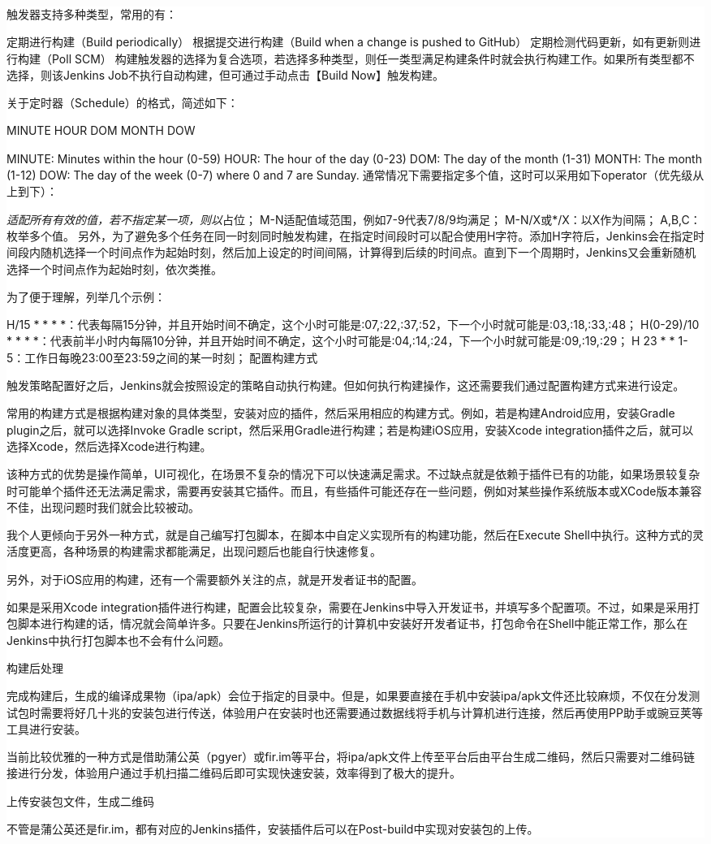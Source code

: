 触发器支持多种类型，常用的有：

定期进行构建（Build periodically）
根据提交进行构建（Build when a change is pushed to GitHub）
定期检测代码更新，如有更新则进行构建（Poll SCM）
构建触发器的选择为复合选项，若选择多种类型，则任一类型满足构建条件时就会执行构建工作。如果所有类型都不选择，则该Jenkins Job不执行自动构建，但可通过手动点击【Build Now】触发构建。

关于定时器（Schedule）的格式，简述如下：

MINUTE HOUR DOM MONTH DOW

MINUTE: Minutes within the hour (0-59)
HOUR: The hour of the day (0-23)
DOM: The day of the month (1-31)
MONTH: The month (1-12)
DOW: The day of the week (0-7) where 0 and 7 are Sunday.
通常情况下需要指定多个值，这时可以采用如下operator（优先级从上到下）：

*适配所有有效的值，若不指定某一项，则以*占位；
M-N适配值域范围，例如7-9代表7/8/9均满足；
M-N/X或*/X：以X作为间隔；
A,B,C：枚举多个值。
另外，为了避免多个任务在同一时刻同时触发构建，在指定时间段时可以配合使用H字符。添加H字符后，Jenkins会在指定时间段内随机选择一个时间点作为起始时刻，然后加上设定的时间间隔，计算得到后续的时间点。直到下一个周期时，Jenkins又会重新随机选择一个时间点作为起始时刻，依次类推。

为了便于理解，列举几个示例：

H/15 * * * *：代表每隔15分钟，并且开始时间不确定，这个小时可能是:07,:22,:37,:52，下一个小时就可能是:03,:18,:33,:48；
H(0-29)/10 * * * *：代表前半小时内每隔10分钟，并且开始时间不确定，这个小时可能是:04,:14,:24，下一个小时就可能是:09,:19,:29；
H 23 * * 1-5：工作日每晚23:00至23:59之间的某一时刻；
配置构建方式

触发策略配置好之后，Jenkins就会按照设定的策略自动执行构建。但如何执行构建操作，这还需要我们通过配置构建方式来进行设定。

常用的构建方式是根据构建对象的具体类型，安装对应的插件，然后采用相应的构建方式。例如，若是构建Android应用，安装Gradle plugin之后，就可以选择Invoke Gradle script，然后采用Gradle进行构建；若是构建iOS应用，安装Xcode integration插件之后，就可以选择Xcode，然后选择Xcode进行构建。

该种方式的优势是操作简单，UI可视化，在场景不复杂的情况下可以快速满足需求。不过缺点就是依赖于插件已有的功能，如果场景较复杂时可能单个插件还无法满足需求，需要再安装其它插件。而且，有些插件可能还存在一些问题，例如对某些操作系统版本或XCode版本兼容不佳，出现问题时我们就会比较被动。

我个人更倾向于另外一种方式，就是自己编写打包脚本，在脚本中自定义实现所有的构建功能，然后在Execute Shell中执行。这种方式的灵活度更高，各种场景的构建需求都能满足，出现问题后也能自行快速修复。

另外，对于iOS应用的构建，还有一个需要额外关注的点，就是开发者证书的配置。

如果是采用Xcode integration插件进行构建，配置会比较复杂，需要在Jenkins中导入开发证书，并填写多个配置项。不过，如果是采用打包脚本进行构建的话，情况就会简单许多。只要在Jenkins所运行的计算机中安装好开发者证书，打包命令在Shell中能正常工作，那么在Jenkins中执行打包脚本也不会有什么问题。

构建后处理

完成构建后，生成的编译成果物（ipa/apk）会位于指定的目录中。但是，如果要直接在手机中安装ipa/apk文件还比较麻烦，不仅在分发测试包时需要将好几十兆的安装包进行传送，体验用户在安装时也还需要通过数据线将手机与计算机进行连接，然后再使用PP助手或豌豆荚等工具进行安装。

当前比较优雅的一种方式是借助蒲公英（pgyer）或fir.im等平台，将ipa/apk文件上传至平台后由平台生成二维码，然后只需要对二维码链接进行分发，体验用户通过手机扫描二维码后即可实现快速安装，效率得到了极大的提升。

上传安装包文件，生成二维码

不管是蒲公英还是fir.im，都有对应的Jenkins插件，安装插件后可以在Post-build中实现对安装包的上传。
